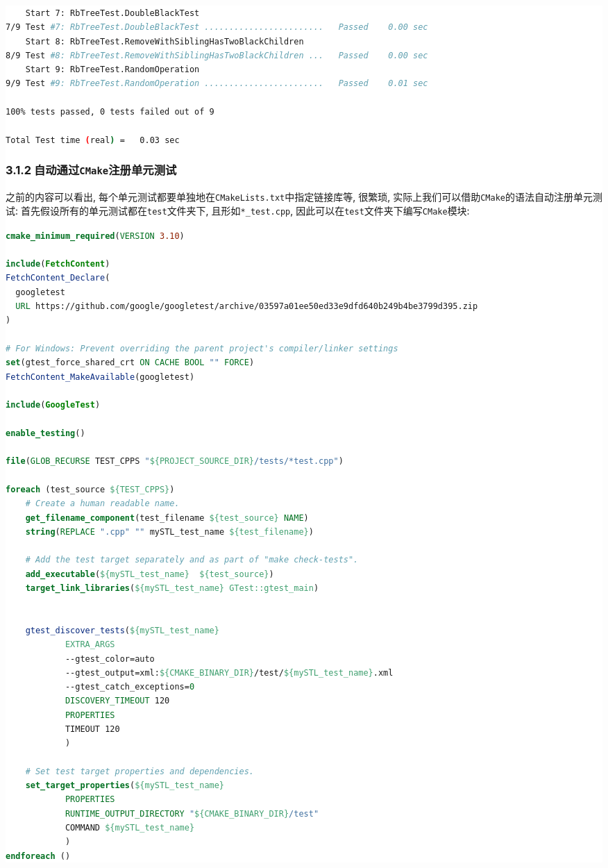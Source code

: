 ```bash
    Start 7: RbTreeTest.DoubleBlackTest
7/9 Test #7: RbTreeTest.DoubleBlackTest ........................   Passed    0.00 sec
    Start 8: RbTreeTest.RemoveWithSiblingHasTwoBlackChildren
8/9 Test #8: RbTreeTest.RemoveWithSiblingHasTwoBlackChildren ...   Passed    0.00 sec
    Start 9: RbTreeTest.RandomOperation
9/9 Test #9: RbTreeTest.RandomOperation ........................   Passed    0.01 sec

100% tests passed, 0 tests failed out of 9

Total Test time (real) =   0.03 sec
```

### 3.1.2 自动通过`CMake`注册单元测试
之前的内容可以看出, 每个单元测试都要单独地在`CMakeLists.txt`中指定链接库等, 很繁琐, 实际上我们可以借助`CMake`的语法自动注册单元测试:
首先假设所有的单元测试都在`test`文件夹下, 且形如`*_test.cpp`, 因此可以在`test`文件夹下编写`CMake`模块:
```CMake
cmake_minimum_required(VERSION 3.10)

include(FetchContent)
FetchContent_Declare(
  googletest
  URL https://github.com/google/googletest/archive/03597a01ee50ed33e9dfd640b249b4be3799d395.zip
)

# For Windows: Prevent overriding the parent project's compiler/linker settings
set(gtest_force_shared_crt ON CACHE BOOL "" FORCE)
FetchContent_MakeAvailable(googletest)

include(GoogleTest)

enable_testing()

file(GLOB_RECURSE TEST_CPPS "${PROJECT_SOURCE_DIR}/tests/*test.cpp")

foreach (test_source ${TEST_CPPS})
    # Create a human readable name.
    get_filename_component(test_filename ${test_source} NAME)
    string(REPLACE ".cpp" "" mySTL_test_name ${test_filename})

    # Add the test target separately and as part of "make check-tests".
    add_executable(${mySTL_test_name}  ${test_source})
    target_link_libraries(${mySTL_test_name} GTest::gtest_main)


    gtest_discover_tests(${mySTL_test_name}
            EXTRA_ARGS
            --gtest_color=auto
            --gtest_output=xml:${CMAKE_BINARY_DIR}/test/${mySTL_test_name}.xml
            --gtest_catch_exceptions=0
            DISCOVERY_TIMEOUT 120
            PROPERTIES
            TIMEOUT 120
            )

    # Set test target properties and dependencies.
    set_target_properties(${mySTL_test_name}
            PROPERTIES
            RUNTIME_OUTPUT_DIRECTORY "${CMAKE_BINARY_DIR}/test"
            COMMAND ${mySTL_test_name}
            )
endforeach ()
```
